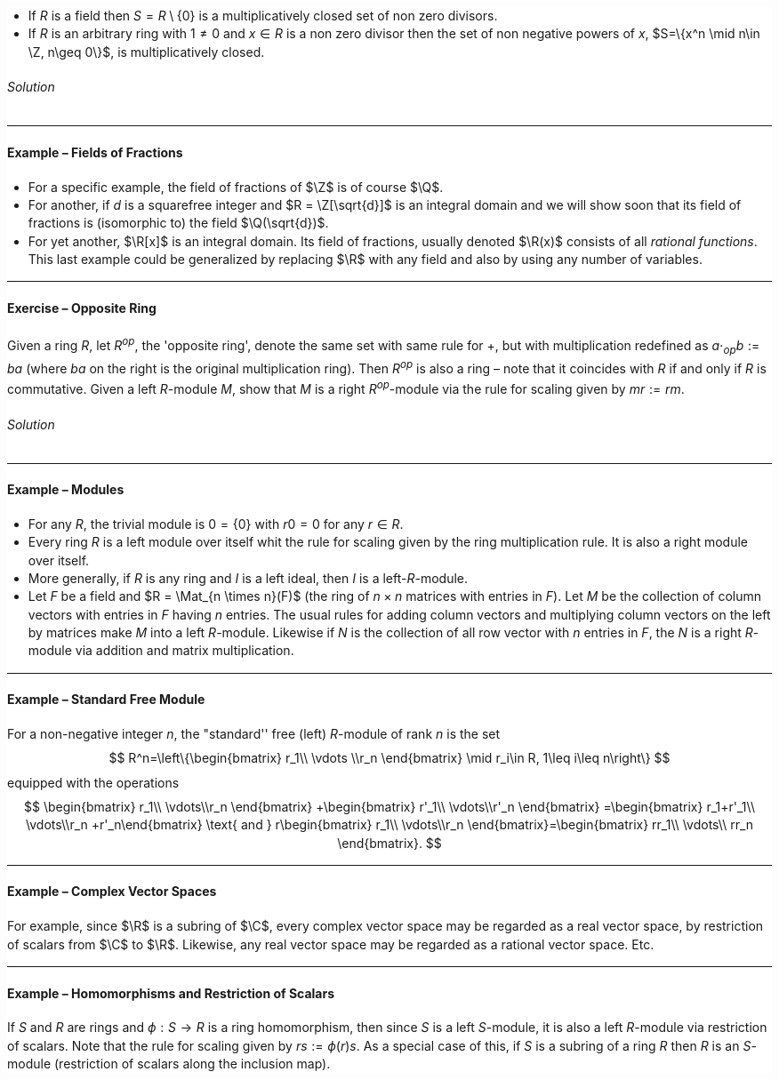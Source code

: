 - If $R$ is a field then $S=R\setminus \{0\}$ is a multiplicatively closed set of non zero divisors.
- If $R$ is an arbitrary ring with $1\neq 0$ and $x\in R$ is a non zero divisor then the set of non negative powers of $x$, $S=\{x^n \mid n\in \Z, n\geq 0\}$, is multiplicatively closed.
###### Solution
***
#### Example – Fields of Fractions
- For a specific example, the field of fractions of $\Z$ is of course $\Q$. 
- For another, if $d$ is a squarefree integer and $R = \Z[\sqrt{d}]$ is an integral domain and we will show soon that its field of fractions is (isomorphic to) the field $\Q(\sqrt{d})$.
- For yet another, $\R[x]$ is an integral domain. Its field of fractions, usually denoted $\R(x)$ consists of all *rational functions*. This last example could be generalized by replacing $\R$ with any field and also by using any number of variables.
***
#### Exercise – Opposite Ring
Given a ring $R$, let $R^{op}$, the 'opposite ring',  denote the same set with same rule for $+$, but with multiplication redefined as $a \cdot_{op} b := b a$ (where $ba$ on the right is the original multiplication ring). Then $R^{op}$ is also a ring – note that it coincides with $R$ if and only if $R$ is commutative. Given a left $R$-module $M$, show that $M$ is a right $R^{op}$-module via the rule for scaling given by $m r := rm$.

###### Solution
***
#### Example – Modules
- For any $R$, the trivial module is $0=\{0\}$ with $r0=0$ for any $r\in R$.
- Every ring $R$ is a left module over itself whit the rule for scaling given by the ring multiplication rule. It is also a right module over itself. 
- More generally, if $R$ is any ring and $I$ is a left ideal, then $I$ is a left-$R$-module.
- Let $F$ be a field and $R = \Mat_{n \times n}(F)$ (the ring of $n \times n$ matrices with entries in $F$). Let $M$ be the collection of column vectors with entries in $F$ having $n$ entries. The usual rules for adding column vectors and multiplying column vectors on the left by matrices make $M$ into a left $R$-module. Likewise if $N$ is the collection of all row vector with $n$ entries in $F$, the $N$ is a right $R$-module via addition and matrix multiplication.
***
#### Example – Standard Free Module
For a non-negative integer $n$, the  "standard'' free (left) $R$-module of rank $n$ is the set
$$
R^n=\left\{\begin{bmatrix} r_1\\ \vdots \\r_n \end{bmatrix} \mid r_i\in R, 1\leq i\leq n\right\}
$$
equipped with the operations
$$
\begin{bmatrix} r_1\\ \vdots\\r_n \end{bmatrix} +\begin{bmatrix} r'_1\\ \vdots\\r'_n \end{bmatrix} =\begin{bmatrix} r_1+r'_1\\ \vdots\\r_n +r'_n\end{bmatrix} \text{ and }
r\begin{bmatrix} r_1\\ \vdots\\r_n \end{bmatrix}=\begin{bmatrix} rr_1\\ \vdots\\ rr_n \end{bmatrix}. 
$$
***
#### Example – Complex Vector Spaces
For example, since $\R$ is a subring of $\C$, every complex vector space may be regarded as a real vector space, by restriction of scalars from $\C$ to $\R$. Likewise, any real vector space may be regarded as a rational vector space. Etc. 
***
#### Example – Homomorphisms and Restriction of Scalars
If $S$ and $R$ are rings and $\phi: S \to R$ is a ring homomorphism, then since $S$ is a left $S$-module,
it is also a left $R$-module via restriction of scalars. Note that the rule for scaling given by $r s := \phi(r) s$. 
As a special case of this, if $S$ is a subring of a ring $R$ then $R$ is an $S$-module (restriction of scalars along the inclusion map).

